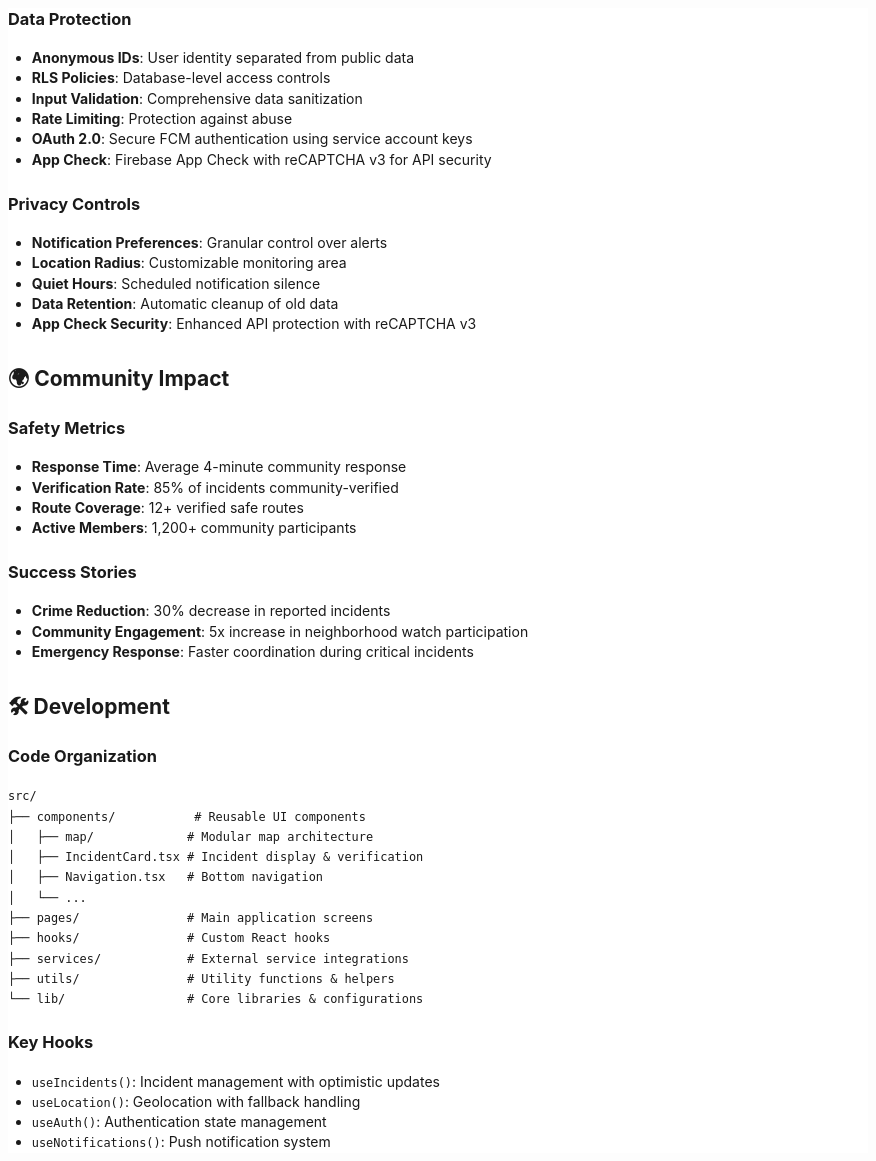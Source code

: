 ### **Data Protection**
- **Anonymous IDs**: User identity separated from public data
- **RLS Policies**: Database-level access controls
- **Input Validation**: Comprehensive data sanitization
- **Rate Limiting**: Protection against abuse
- **OAuth 2.0**: Secure FCM authentication using service account keys
- **App Check**: Firebase App Check with reCAPTCHA v3 for API security

### **Privacy Controls**
- **Notification Preferences**: Granular control over alerts
- **Location Radius**: Customizable monitoring area
- **Quiet Hours**: Scheduled notification silence
- **Data Retention**: Automatic cleanup of old data
- **App Check Security**: Enhanced API protection with reCAPTCHA v3

## 🌍 Community Impact

### **Safety Metrics**
- **Response Time**: Average 4-minute community response
- **Verification Rate**: 85% of incidents community-verified
- **Route Coverage**: 12+ verified safe routes
- **Active Members**: 1,200+ community participants

### **Success Stories**
- **Crime Reduction**: 30% decrease in reported incidents
- **Community Engagement**: 5x increase in neighborhood watch participation
- **Emergency Response**: Faster coordination during critical incidents

## 🛠️ Development

### **Code Organization**
```
src/
├── components/           # Reusable UI components
│   ├── map/             # Modular map architecture
│   ├── IncidentCard.tsx # Incident display & verification
│   ├── Navigation.tsx   # Bottom navigation
│   └── ...
├── pages/               # Main application screens
├── hooks/               # Custom React hooks
├── services/            # External service integrations
├── utils/               # Utility functions & helpers
└── lib/                 # Core libraries & configurations
```

### **Key Hooks**
- `useIncidents()`: Incident management with optimistic updates
- `useLocation()`: Geolocation with fallback handling
- `useAuth()`: Authentication state management
- `useNotifications()`: Push notification system
